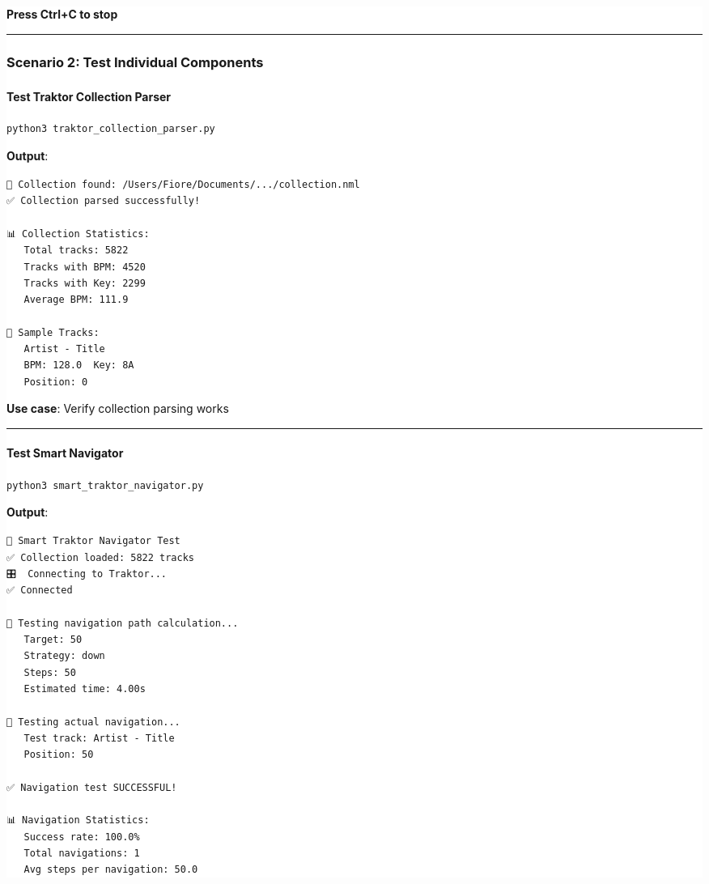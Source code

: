 **Press Ctrl+C to stop**

---

### Scenario 2: Test Individual Components

#### Test Traktor Collection Parser
```bash
python3 traktor_collection_parser.py
```

**Output**:
```
📂 Collection found: /Users/Fiore/Documents/.../collection.nml
✅ Collection parsed successfully!

📊 Collection Statistics:
   Total tracks: 5822
   Tracks with BPM: 4520
   Tracks with Key: 2299
   Average BPM: 111.9

🎵 Sample Tracks:
   Artist - Title
   BPM: 128.0  Key: 8A
   Position: 0
```

**Use case**: Verify collection parsing works

---

#### Test Smart Navigator
```bash
python3 smart_traktor_navigator.py
```

**Output**:
```
🧭 Smart Traktor Navigator Test
✅ Collection loaded: 5822 tracks
🎛️  Connecting to Traktor...
✅ Connected

🎯 Testing navigation path calculation...
   Target: 50
   Strategy: down
   Steps: 50
   Estimated time: 4.00s

🚀 Testing actual navigation...
   Test track: Artist - Title
   Position: 50

✅ Navigation test SUCCESSFUL!

📊 Navigation Statistics:
   Success rate: 100.0%
   Total navigations: 1
   Avg steps per navigation: 50.0
```
